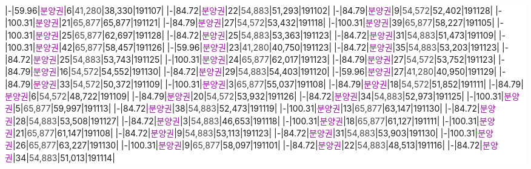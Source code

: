 |-|59.96|<span style="color:#9C11A5">분양권</span>|6|<span style="color:#444444">41,280</span>|38,330|191107|
|-|84.72|<span style="color:#9C11A5">분양권</span>|22|<span style="color:#444444">54,883</span>|51,293|191102|
|-|84.79|<span style="color:#9C11A5">분양권</span>|9|<span style="color:#444444">54,572</span>|52,402|191128|
|-|100.31|<span style="color:#9C11A5">분양권</span>|21|<span style="color:#444444">65,877</span>|65,877|191121|
|-|84.79|<span style="color:#9C11A5">분양권</span>|27|<span style="color:#444444">54,572</span>|53,432|191118|
|-|100.31|<span style="color:#9C11A5">분양권</span>|39|<span style="color:#444444">65,877</span>|58,227|191105|
|-|100.31|<span style="color:#9C11A5">분양권</span>|25|<span style="color:#444444">65,877</span>|62,697|191128|
|-|84.72|<span style="color:#9C11A5">분양권</span>|25|<span style="color:#444444">54,883</span>|53,363|191123|
|-|84.72|<span style="color:#9C11A5">분양권</span>|31|<span style="color:#444444">54,883</span>|51,473|191109|
|-|100.31|<span style="color:#9C11A5">분양권</span>|42|<span style="color:#444444">65,877</span>|58,457|191126|
|-|59.96|<span style="color:#9C11A5">분양권</span>|23|<span style="color:#444444">41,280</span>|40,750|191123|
|-|84.72|<span style="color:#9C11A5">분양권</span>|35|<span style="color:#444444">54,883</span>|53,203|191123|
|-|84.72|<span style="color:#9C11A5">분양권</span>|25|<span style="color:#444444">54,883</span>|53,743|191125|
|-|100.31|<span style="color:#9C11A5">분양권</span>|24|<span style="color:#444444">65,877</span>|62,017|191123|
|-|84.79|<span style="color:#9C11A5">분양권</span>|27|<span style="color:#444444">54,572</span>|53,752|191123|
|-|84.79|<span style="color:#9C11A5">분양권</span>|16|<span style="color:#444444">54,572</span>|54,552|191130|
|-|84.72|<span style="color:#9C11A5">분양권</span>|29|<span style="color:#444444">54,883</span>|54,403|191120|
|-|59.96|<span style="color:#9C11A5">분양권</span>|27|<span style="color:#444444">41,280</span>|40,950|191129|
|-|84.79|<span style="color:#9C11A5">분양권</span>|33|<span style="color:#444444">54,572</span>|50,372|191109|
|-|100.31|<span style="color:#9C11A5">분양권</span>|3|<span style="color:#444444">65,877</span>|55,037|191108|
|-|84.79|<span style="color:#9C11A5">분양권</span>|18|<span style="color:#444444">54,572</span>|51,852|191111|
|-|84.79|<span style="color:#9C11A5">분양권</span>|6|<span style="color:#444444">54,572</span>|48,722|191109|
|-|84.79|<span style="color:#9C11A5">분양권</span>|20|<span style="color:#444444">54,572</span>|53,932|191126|
|-|84.72|<span style="color:#9C11A5">분양권</span>|34|<span style="color:#444444">54,883</span>|52,973|191125|
|-|100.31|<span style="color:#9C11A5">분양권</span>|5|<span style="color:#444444">65,877</span>|59,997|191113|
|-|84.72|<span style="color:#9C11A5">분양권</span>|38|<span style="color:#444444">54,883</span>|52,473|191119|
|-|100.31|<span style="color:#9C11A5">분양권</span>|13|<span style="color:#444444">65,877</span>|63,147|191130|
|-|84.72|<span style="color:#9C11A5">분양권</span>|28|<span style="color:#444444">54,883</span>|53,508|191127|
|-|84.72|<span style="color:#9C11A5">분양권</span>|3|<span style="color:#444444">54,883</span>|46,653|191118|
|-|100.31|<span style="color:#9C11A5">분양권</span>|18|<span style="color:#444444">65,877</span>|61,127|191111|
|-|100.31|<span style="color:#9C11A5">분양권</span>|21|<span style="color:#444444">65,877</span>|61,147|191108|
|-|84.72|<span style="color:#9C11A5">분양권</span>|9|<span style="color:#444444">54,883</span>|53,113|191123|
|-|84.72|<span style="color:#9C11A5">분양권</span>|31|<span style="color:#444444">54,883</span>|53,903|191130|
|-|100.31|<span style="color:#9C11A5">분양권</span>|26|<span style="color:#444444">65,877</span>|63,227|191130|
|-|100.31|<span style="color:#9C11A5">분양권</span>|9|<span style="color:#444444">65,877</span>|58,097|191101|
|-|84.72|<span style="color:#9C11A5">분양권</span>|22|<span style="color:#444444">54,883</span>|48,513|191116|
|-|84.72|<span style="color:#9C11A5">분양권</span>|34|<span style="color:#444444">54,883</span>|51,013|191114|